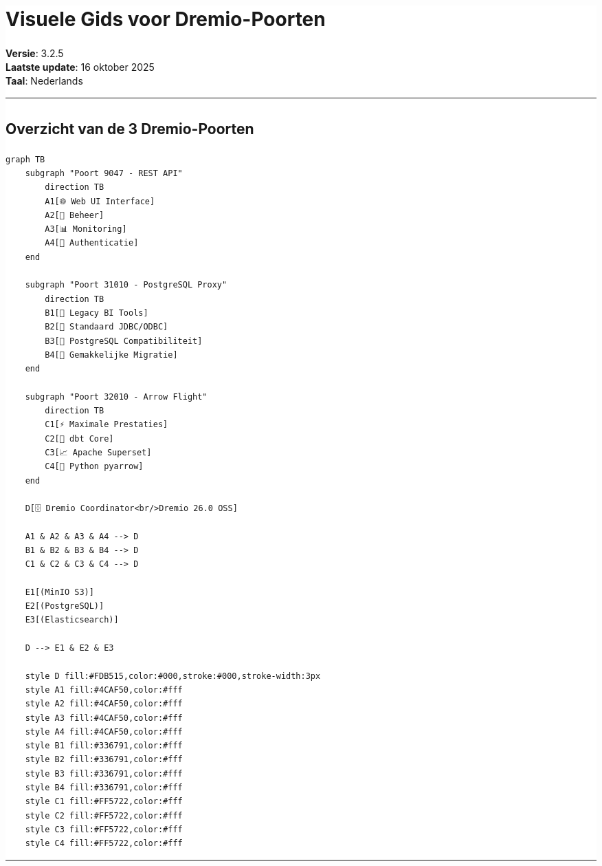 # Visuele Gids voor Dremio-Poorten

**Versie**: 3.2.5  
**Laatste update**: 16 oktober 2025  
**Taal**: Nederlands

---

## Overzicht van de 3 Dremio-Poorten

```mermaid
graph TB
    subgraph "Poort 9047 - REST API"
        direction TB
        A1[🌐 Web UI Interface]
        A2[🔧 Beheer]
        A3[📊 Monitoring]
        A4[🔐 Authenticatie]
    end
    
    subgraph "Poort 31010 - PostgreSQL Proxy"
        direction TB
        B1[💼 Legacy BI Tools]
        B2[🔌 Standaard JDBC/ODBC]
        B3[🐘 PostgreSQL Compatibiliteit]
        B4[🔄 Gemakkelijke Migratie]
    end
    
    subgraph "Poort 32010 - Arrow Flight"
        direction TB
        C1[⚡ Maximale Prestaties]
        C2[🎯 dbt Core]
        C3[📈 Apache Superset]
        C4[🐍 Python pyarrow]
    end
    
    D[🗄️ Dremio Coordinator<br/>Dremio 26.0 OSS]
    
    A1 & A2 & A3 & A4 --> D
    B1 & B2 & B3 & B4 --> D
    C1 & C2 & C3 & C4 --> D
    
    E1[(MinIO S3)]
    E2[(PostgreSQL)]
    E3[(Elasticsearch)]
    
    D --> E1 & E2 & E3
    
    style D fill:#FDB515,color:#000,stroke:#000,stroke-width:3px
    style A1 fill:#4CAF50,color:#fff
    style A2 fill:#4CAF50,color:#fff
    style A3 fill:#4CAF50,color:#fff
    style A4 fill:#4CAF50,color:#fff
    style B1 fill:#336791,color:#fff
    style B2 fill:#336791,color:#fff
    style B3 fill:#336791,color:#fff
    style B4 fill:#336791,color:#fff
    style C1 fill:#FF5722,color:#fff
    style C2 fill:#FF5722,color:#fff
    style C3 fill:#FF5722,color:#fff
    style C4 fill:#FF5722,color:#fff
```

---